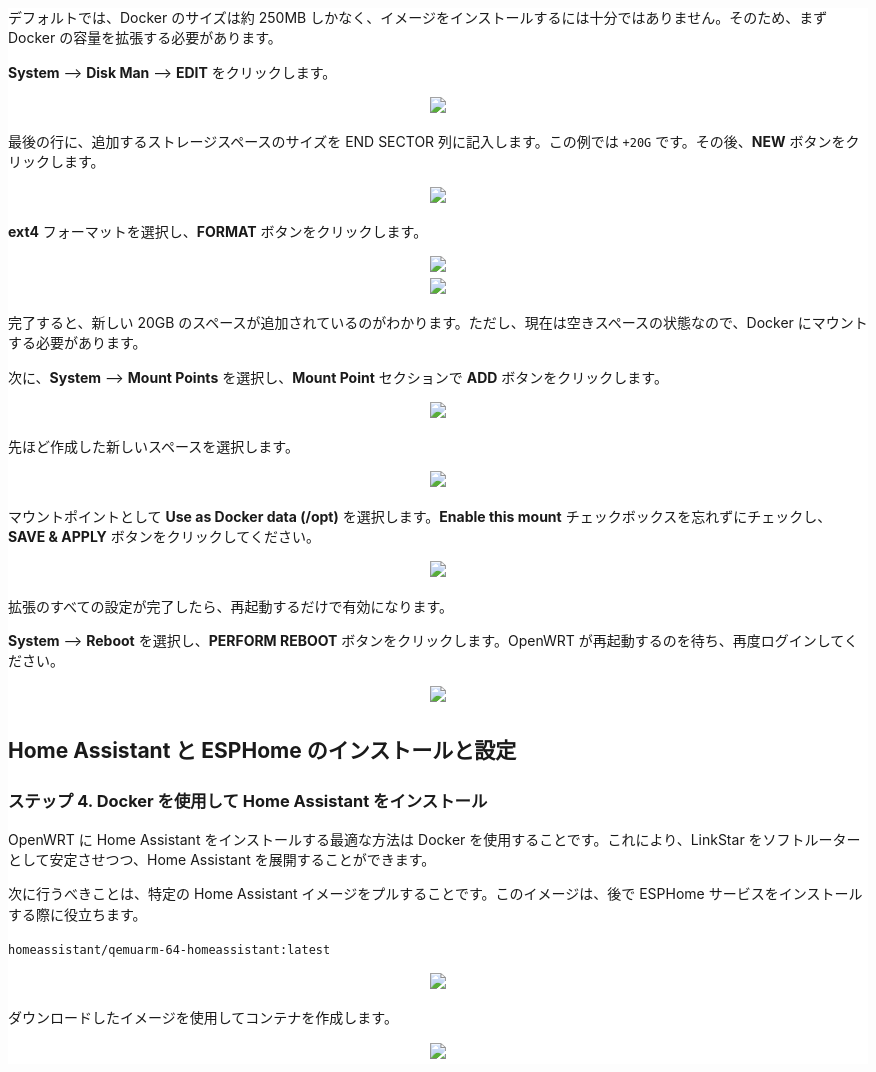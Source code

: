 デフォルトでは、Docker のサイズは約 250MB しかなく、イメージをインストールするには十分ではありません。そのため、まず Docker の容量を拡張する必要があります。

**System** --> **Disk Man** --> **EDIT** をクリックします。

<div align="center"><img width ={800} src="https://files.seeedstudio.com/wiki/homs-xiaoc3-linkstar/1.png"/></div>

最後の行に、追加するストレージスペースのサイズを END SECTOR 列に記入します。この例では `+20G` です。その後、**NEW** ボタンをクリックします。

<div align="center"><img width ={800} src="https://files.seeedstudio.com/wiki/homs-xiaoc3-linkstar/2.png"/></div>

**ext4** フォーマットを選択し、**FORMAT** ボタンをクリックします。

<div align="center"><img width ={800} src="https://files.seeedstudio.com/wiki/homs-xiaoc3-linkstar/3.png"/></div>

<div align="center"><img width ={500} src="https://files.seeedstudio.com/wiki/homs-xiaoc3-linkstar/4.png"/></div>

完了すると、新しい 20GB のスペースが追加されているのがわかります。ただし、現在は空きスペースの状態なので、Docker にマウントする必要があります。

次に、**System** --> **Mount Points** を選択し、**Mount Point** セクションで **ADD** ボタンをクリックします。

<div align="center"><img width ={800} src="https://files.seeedstudio.com/wiki/homs-xiaoc3-linkstar/5.png"/></div>

先ほど作成した新しいスペースを選択します。

<div align="center"><img width ={800} src="https://files.seeedstudio.com/wiki/homs-xiaoc3-linkstar/6.png"/></div>

マウントポイントとして **Use as Docker data (/opt)** を選択します。**Enable this mount** チェックボックスを忘れずにチェックし、**SAVE & APPLY** ボタンをクリックしてください。

<div align="center"><img width ={800} src="https://files.seeedstudio.com/wiki/homs-xiaoc3-linkstar/7.png"/></div>

拡張のすべての設定が完了したら、再起動するだけで有効になります。

**System** --> **Reboot** を選択し、**PERFORM REBOOT** ボタンをクリックします。OpenWRT が再起動するのを待ち、再度ログインしてください。

<div align="center"><img width ={800} src="https://files.seeedstudio.com/wiki/homs-xiaoc3-linkstar/8.png"/></div>

## Home Assistant と ESPHome のインストールと設定

### ステップ 4. Docker を使用して Home Assistant をインストール

OpenWRT に Home Assistant をインストールする最適な方法は Docker を使用することです。これにより、LinkStar をソフトルーターとして安定させつつ、Home Assistant を展開することができます。

次に行うべきことは、特定の Home Assistant イメージをプルすることです。このイメージは、後で ESPHome サービスをインストールする際に役立ちます。

```
homeassistant/qemuarm-64-homeassistant:latest
```

<div align="center"><img width ={800} src="https://files.seeedstudio.com/wiki/homs-xiaoc3-linkstar/12.png"/></div>

ダウンロードしたイメージを使用してコンテナを作成します。

<div align="center"><img width ={800} src="https://files.seeedstudio.com/wiki/homs-xiaoc3-linkstar/11.png"/></div>
